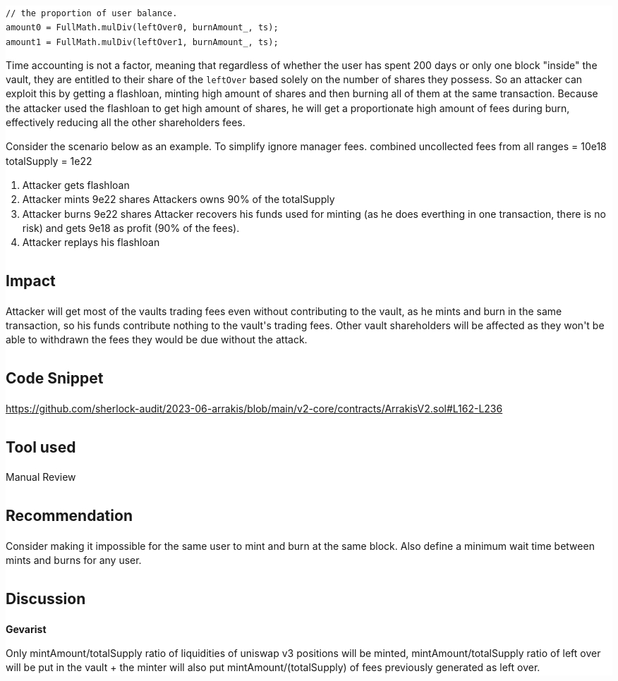 ```solidity
// the proportion of user balance.
amount0 = FullMath.mulDiv(leftOver0, burnAmount_, ts);
amount1 = FullMath.mulDiv(leftOver1, burnAmount_, ts);
```

Time accounting is not a factor, meaning that regardless of whether the user has spent 200 days or only one block "inside" the vault, they are entitled to their share of the `leftOver` based solely on the number of shares they possess. So an attacker can exploit this by getting a flashloan, minting high amount of shares and then burning all of them at the same transaction. Because the attacker used the flashloan to get high amount of shares, he will get a proportionate high amount of fees during burn, effectively reducing all the other shareholders fees.

Consider the scenario below as an example. To simplify ignore manager fees.
combined uncollected fees from all ranges = 10e18
totalSupply = 1e22
1. Attacker gets flashloan
2. Attacker mints 9e22 shares
Attackers owns 90% of the totalSupply
3. Attacker burns 9e22 shares
Attacker recovers his funds used for minting (as he does everthing in one transaction, there is no risk) and gets 9e18 as profit (90% of the fees).
4. Attacker replays his flashloan 

## Impact
Attacker will get most of the vaults trading fees even without contributing to the vault, as he mints and burn in the same transaction, so his funds contribute nothing to the vault's trading fees. Other vault shareholders will be affected as they won't be able to withdrawn the fees they would be due without the attack.

## Code Snippet
https://github.com/sherlock-audit/2023-06-arrakis/blob/main/v2-core/contracts/ArrakisV2.sol#L162-L236

## Tool used
Manual Review

## Recommendation
Consider making it impossible for the same user to mint and burn at the same block. Also define a minimum wait time between mints and burns for any user.



## Discussion

**Gevarist**

Only mintAmount/totalSupply ratio of liquidities of uniswap v3 positions will be minted, mintAmount/totalSupply ratio of left over will be put in the vault + the minter will also put  mintAmount/(totalSupply) of fees previously generated as left over.
